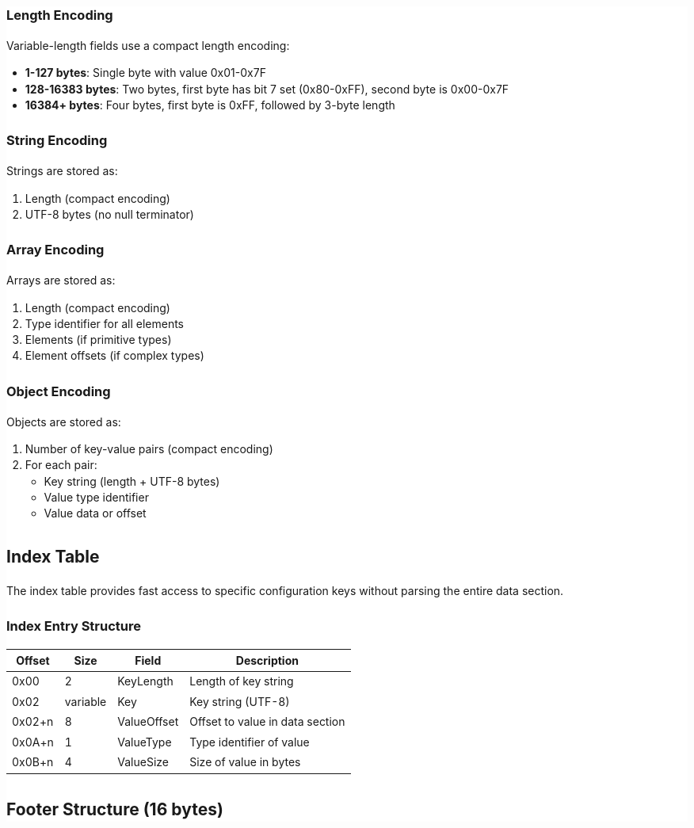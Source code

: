 ### Length Encoding

Variable-length fields use a compact length encoding:

- **1-127 bytes**: Single byte with value 0x01-0x7F
- **128-16383 bytes**: Two bytes, first byte has bit 7 set (0x80-0xFF), second byte is 0x00-0x7F
- **16384+ bytes**: Four bytes, first byte is 0xFF, followed by 3-byte length

### String Encoding

Strings are stored as:
1. Length (compact encoding)
2. UTF-8 bytes (no null terminator)

### Array Encoding

Arrays are stored as:
1. Length (compact encoding)
2. Type identifier for all elements
3. Elements (if primitive types)
4. Element offsets (if complex types)

### Object Encoding

Objects are stored as:
1. Number of key-value pairs (compact encoding)
2. For each pair:
   - Key string (length + UTF-8 bytes)
   - Value type identifier
   - Value data or offset

## Index Table

The index table provides fast access to specific configuration keys without parsing the entire data section.

### Index Entry Structure

| Offset | Size | Field | Description |
|--------|------|-------|-------------|
| 0x00   | 2    | KeyLength | Length of key string |
| 0x02   | variable | Key | Key string (UTF-8) |
| 0x02+n | 8    | ValueOffset | Offset to value in data section |
| 0x0A+n | 1    | ValueType | Type identifier of value |
| 0x0B+n | 4    | ValueSize | Size of value in bytes |

## Footer Structure (16 bytes)
